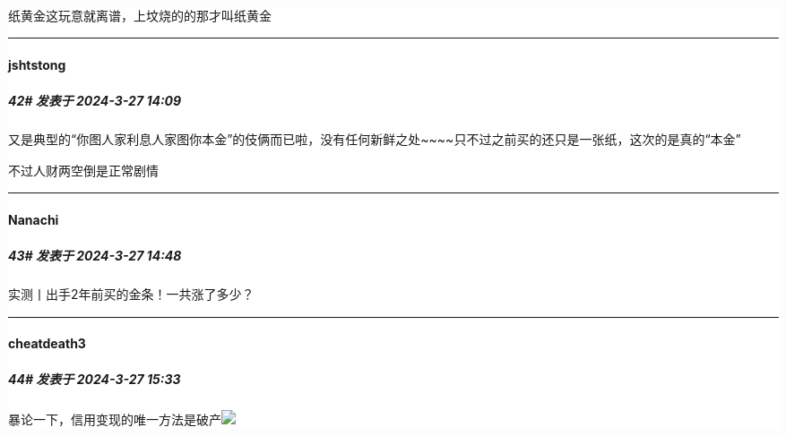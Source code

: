 纸黄金这玩意就离谱，上坟烧的的那才叫纸黄金

*****

####  jshtstong  
##### 42#       发表于 2024-3-27 14:09

又是典型的“你图人家利息人家图你本金”的伎俩而已啦，没有任何新鲜之处~~~~只不过之前买的还只是一张纸，这次的是真的“本金”

不过人财两空倒是正常剧情


*****

####  Nanachi  
##### 43#       发表于 2024-3-27 14:48

实测丨出手2年前买的金条！一共涨了多少？


*****

####  cheatdeath3  
##### 44#       发表于 2024-3-27 15:33

暴论一下，信用变现的唯一方法是破产<img src="https://static.saraba1st.com/image/smiley/face2017/067.png" referrerpolicy="no-referrer">


